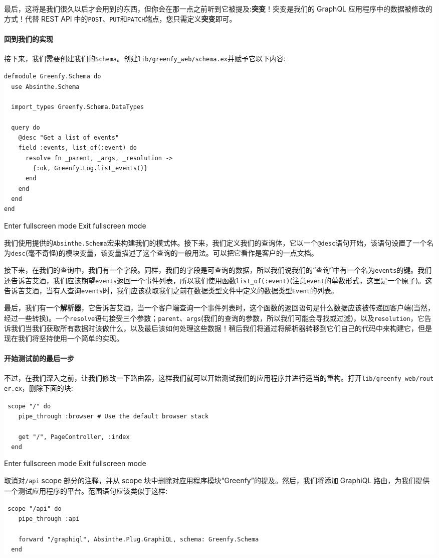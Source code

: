 最后，这将是我们很久以后才会用到的东西，但你会在那一点之前听到它被提及:**突变**！突变是我们的 GraphQL 应用程序中的数据被修改的方式！代替 REST API 中的`POST`、`PUT`和`PATCH`端点，您只需定义**突变**即可。

#### 回到我们的实现

接下来，我们需要创建我们的`Schema`。创建`lib/greenfy_web/schema.ex`并赋予它以下内容:

```
defmodule Greenfy.Schema do
  use Absinthe.Schema

  import_types Greenfy.Schema.DataTypes

  query do
    @desc "Get a list of events"
    field :events, list_of(:event) do
      resolve fn _parent, _args, _resolution ->
        {:ok, Greenfy.Log.list_events()}
      end
    end
  end
end 
```

Enter fullscreen mode Exit fullscreen mode

我们使用提供的`Absinthe.Schema`宏来构建我们的模式体。接下来，我们定义我们的查询体，它以一个`@desc`语句开始，该语句设置了一个名为`desc`(毫不奇怪)的模块变量，该变量描述了这个查询的一般用法。可以把它看作是客户的一点文档。

接下来，在我们的查询中，我们有一个字段。同样，我们的字段是可查询的数据，所以我们说我们的“查询”中有一个名为`events`的键。我们还告诉苦艾酒，我们应该期望`events`返回一个事件列表，所以我们使用函数`list_of(:event)`(注意`event`的单数形式，这里是一个原子)。这告诉苦艾酒，当有人查询`events`时，我们应该获取我们之前在数据类型文件中定义的数据类型`Event`的列表。

最后，我们有一个**解析器**，它告诉苦艾酒，当一个客户端查询一个事件列表时，这个函数的返回语句是什么数据应该被传递回客户端(当然，经过一些转换)。一个`resolve`语句接受三个参数；`parent`、`args`(我们的查询的参数，所以我们可能会寻找或过滤)，以及`resolution`，它告诉我们当我们获取所有数据时该做什么，以及最后该如何处理这些数据！稍后我们将通过将解析器转移到它们自己的代码中来构建它，但是现在我们将坚持使用一个简单的实现。

#### 开始测试前的最后一步

不过，在我们深入之前，让我们修改一下路由器，这样我们就可以开始测试我们的应用程序并进行适当的重构。打开`lib/greenfy_web/router.ex`，删除下面的块:

```
 scope "/" do
    pipe_through :browser # Use the default browser stack

    get "/", PageController, :index
  end 
```

Enter fullscreen mode Exit fullscreen mode

取消对`/api` scope 部分的注释，并从 scope 块中删除对应用程序模块“Greenfy”的提及。然后，我们将添加 GraphiQL 路由，为我们提供一个测试应用程序的平台。范围语句应该类似于这样:

```
 scope "/api" do
    pipe_through :api

    forward "/graphiql", Absinthe.Plug.GraphiQL, schema: Greenfy.Schema
  end 
```
